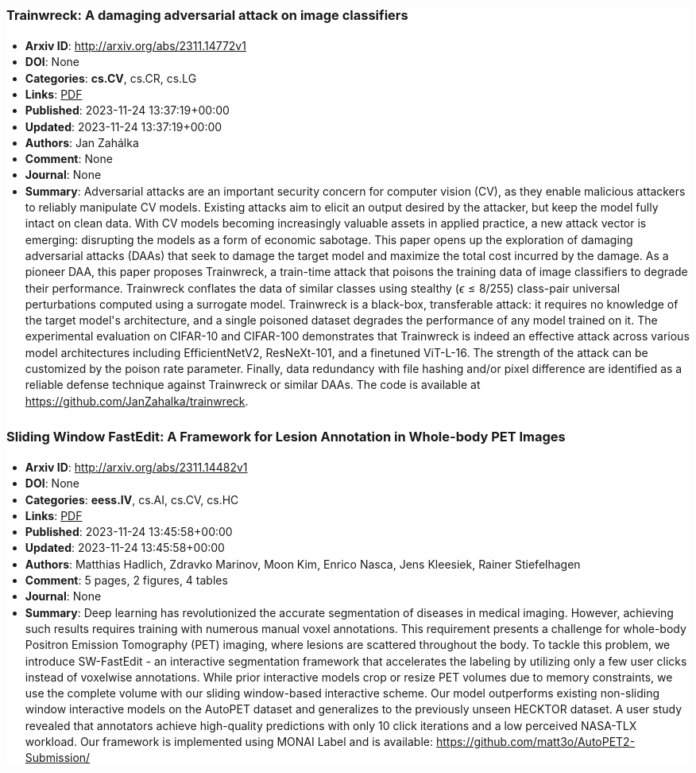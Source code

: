 

### Trainwreck: A damaging adversarial attack on image classifiers
- **Arxiv ID**: http://arxiv.org/abs/2311.14772v1
- **DOI**: None
- **Categories**: **cs.CV**, cs.CR, cs.LG
- **Links**: [PDF](http://arxiv.org/pdf/2311.14772v1)
- **Published**: 2023-11-24 13:37:19+00:00
- **Updated**: 2023-11-24 13:37:19+00:00
- **Authors**: Jan Zahálka
- **Comment**: None
- **Journal**: None
- **Summary**: Adversarial attacks are an important security concern for computer vision (CV), as they enable malicious attackers to reliably manipulate CV models. Existing attacks aim to elicit an output desired by the attacker, but keep the model fully intact on clean data. With CV models becoming increasingly valuable assets in applied practice, a new attack vector is emerging: disrupting the models as a form of economic sabotage. This paper opens up the exploration of damaging adversarial attacks (DAAs) that seek to damage the target model and maximize the total cost incurred by the damage. As a pioneer DAA, this paper proposes Trainwreck, a train-time attack that poisons the training data of image classifiers to degrade their performance. Trainwreck conflates the data of similar classes using stealthy ($\epsilon \leq 8/255$) class-pair universal perturbations computed using a surrogate model. Trainwreck is a black-box, transferable attack: it requires no knowledge of the target model's architecture, and a single poisoned dataset degrades the performance of any model trained on it. The experimental evaluation on CIFAR-10 and CIFAR-100 demonstrates that Trainwreck is indeed an effective attack across various model architectures including EfficientNetV2, ResNeXt-101, and a finetuned ViT-L-16. The strength of the attack can be customized by the poison rate parameter. Finally, data redundancy with file hashing and/or pixel difference are identified as a reliable defense technique against Trainwreck or similar DAAs. The code is available at https://github.com/JanZahalka/trainwreck.



### Sliding Window FastEdit: A Framework for Lesion Annotation in Whole-body PET Images
- **Arxiv ID**: http://arxiv.org/abs/2311.14482v1
- **DOI**: None
- **Categories**: **eess.IV**, cs.AI, cs.CV, cs.HC
- **Links**: [PDF](http://arxiv.org/pdf/2311.14482v1)
- **Published**: 2023-11-24 13:45:58+00:00
- **Updated**: 2023-11-24 13:45:58+00:00
- **Authors**: Matthias Hadlich, Zdravko Marinov, Moon Kim, Enrico Nasca, Jens Kleesiek, Rainer Stiefelhagen
- **Comment**: 5 pages, 2 figures, 4 tables
- **Journal**: None
- **Summary**: Deep learning has revolutionized the accurate segmentation of diseases in medical imaging. However, achieving such results requires training with numerous manual voxel annotations. This requirement presents a challenge for whole-body Positron Emission Tomography (PET) imaging, where lesions are scattered throughout the body. To tackle this problem, we introduce SW-FastEdit - an interactive segmentation framework that accelerates the labeling by utilizing only a few user clicks instead of voxelwise annotations. While prior interactive models crop or resize PET volumes due to memory constraints, we use the complete volume with our sliding window-based interactive scheme. Our model outperforms existing non-sliding window interactive models on the AutoPET dataset and generalizes to the previously unseen HECKTOR dataset. A user study revealed that annotators achieve high-quality predictions with only 10 click iterations and a low perceived NASA-TLX workload. Our framework is implemented using MONAI Label and is available: https://github.com/matt3o/AutoPET2-Submission/
